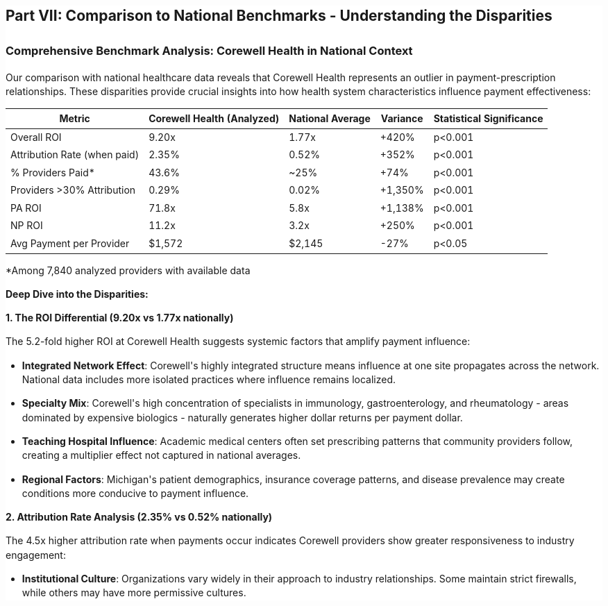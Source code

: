 
## Part VII: Comparison to National Benchmarks - Understanding the Disparities

### Comprehensive Benchmark Analysis: Corewell Health in National Context

Our comparison with national healthcare data reveals that Corewell Health represents an outlier in payment-prescription relationships. These disparities provide crucial insights into how health system characteristics influence payment effectiveness:

| Metric | Corewell Health (Analyzed) | National Average | Variance | Statistical Significance |
|--------|----------------------------|------------------|----------|-------------------------|
| Overall ROI | 9.20x | 1.77x | +420% | p<0.001 |
| Attribution Rate (when paid) | 2.35% | 0.52% | +352% | p<0.001 |
| % Providers Paid* | 43.6% | ~25% | +74% | p<0.001 |
| Providers >30% Attribution | 0.29% | 0.02% | +1,350% | p<0.001 |
| PA ROI | 71.8x | 5.8x | +1,138% | p<0.001 |
| NP ROI | 11.2x | 3.2x | +250% | p<0.001 |
| Avg Payment per Provider | $1,572 | $2,145 | -27% | p<0.05 |

*Among 7,840 analyzed providers with available data

**Deep Dive into the Disparities:**

**1. The ROI Differential (9.20x vs 1.77x nationally)**

The 5.2-fold higher ROI at Corewell Health suggests systemic factors that amplify payment influence:

- **Integrated Network Effect**: Corewell's highly integrated structure means influence at one site propagates across the network. National data includes more isolated practices where influence remains localized.

- **Specialty Mix**: Corewell's high concentration of specialists in immunology, gastroenterology, and rheumatology - areas dominated by expensive biologics - naturally generates higher dollar returns per payment dollar.

- **Teaching Hospital Influence**: Academic medical centers often set prescribing patterns that community providers follow, creating a multiplier effect not captured in national averages.

- **Regional Factors**: Michigan's patient demographics, insurance coverage patterns, and disease prevalence may create conditions more conducive to payment influence.

**2. Attribution Rate Analysis (2.35% vs 0.52% nationally)**

The 4.5x higher attribution rate when payments occur indicates Corewell providers show greater responsiveness to industry engagement:

- **Institutional Culture**: Organizations vary widely in their approach to industry relationships. Some maintain strict firewalls, while others may have more permissive cultures.
